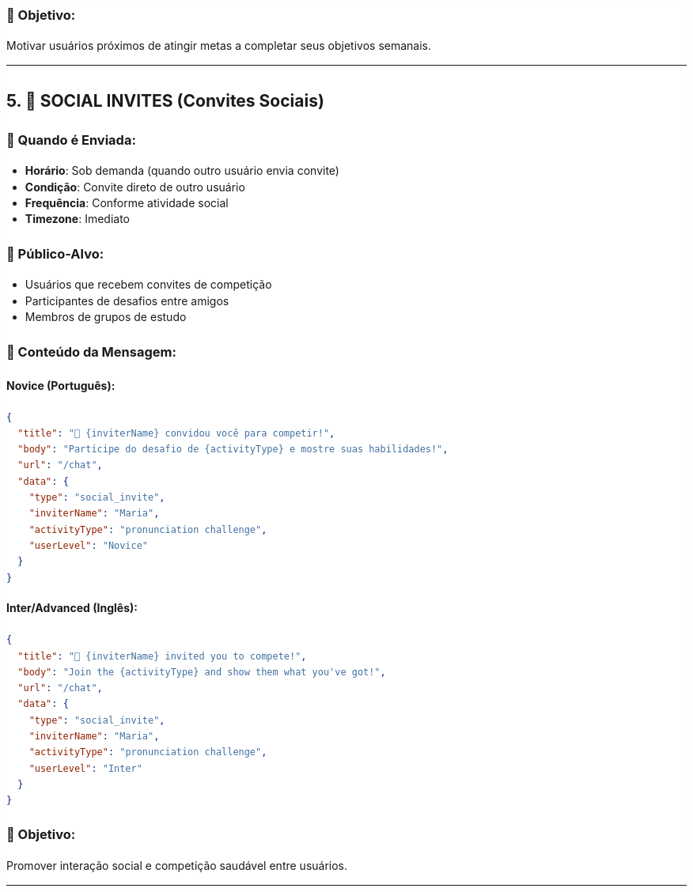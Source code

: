### **🎯 Objetivo:**
Motivar usuários próximos de atingir metas a completar seus objetivos semanais.

---

## 5. 👥 **SOCIAL INVITES** (Convites Sociais)

### **📅 Quando é Enviada:**
- **Horário**: Sob demanda (quando outro usuário envia convite)
- **Condição**: Convite direto de outro usuário
- **Frequência**: Conforme atividade social
- **Timezone**: Imediato

### **👥 Público-Alvo:**
- Usuários que recebem convites de competição
- Participantes de desafios entre amigos
- Membros de grupos de estudo

### **📱 Conteúdo da Mensagem:**

#### **Novice (Português):**
```json
{
  "title": "👥 {inviterName} convidou você para competir!",
  "body": "Participe do desafio de {activityType} e mostre suas habilidades!",
  "url": "/chat",
  "data": {
    "type": "social_invite",
    "inviterName": "Maria",
    "activityType": "pronunciation challenge",
    "userLevel": "Novice"
  }
}
```

#### **Inter/Advanced (Inglês):**
```json
{
  "title": "👥 {inviterName} invited you to compete!",
  "body": "Join the {activityType} and show them what you've got!",
  "url": "/chat",
  "data": {
    "type": "social_invite",
    "inviterName": "Maria",
    "activityType": "pronunciation challenge",
    "userLevel": "Inter"
  }
}
```

### **🎯 Objetivo:**
Promover interação social e competição saudável entre usuários.

---